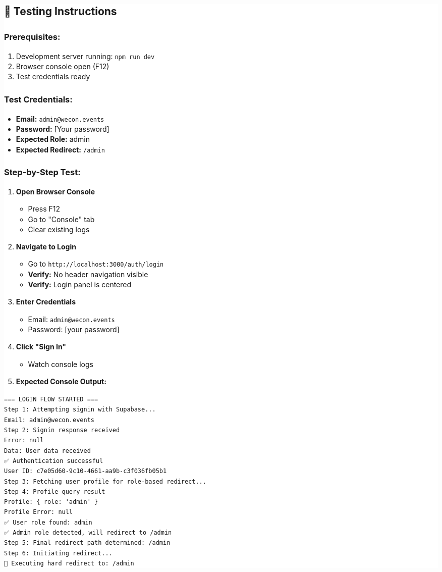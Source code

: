
## 🧪 Testing Instructions

### **Prerequisites:**
1. Development server running: `npm run dev`
2. Browser console open (F12)
3. Test credentials ready

### **Test Credentials:**
- **Email:** `admin@wecon.events`
- **Password:** [Your password]
- **Expected Role:** admin
- **Expected Redirect:** `/admin`

### **Step-by-Step Test:**

1. **Open Browser Console**
   - Press F12
   - Go to "Console" tab
   - Clear existing logs

2. **Navigate to Login**
   - Go to `http://localhost:3000/auth/login`
   - **Verify:** No header navigation visible
   - **Verify:** Login panel is centered

3. **Enter Credentials**
   - Email: `admin@wecon.events`
   - Password: [your password]

4. **Click "Sign In"**
   - Watch console logs

5. **Expected Console Output:**
```
=== LOGIN FLOW STARTED ===
Step 1: Attempting signin with Supabase...
Email: admin@wecon.events
Step 2: Signin response received
Error: null
Data: User data received
✅ Authentication successful
User ID: c7e05d60-9c10-4661-aa9b-c3f036fb05b1
Step 3: Fetching user profile for role-based redirect...
Step 4: Profile query result
Profile: { role: 'admin' }
Profile Error: null
✅ User role found: admin
✅ Admin role detected, will redirect to /admin
Step 5: Final redirect path determined: /admin
Step 6: Initiating redirect...
🚀 Executing hard redirect to: /admin
```
